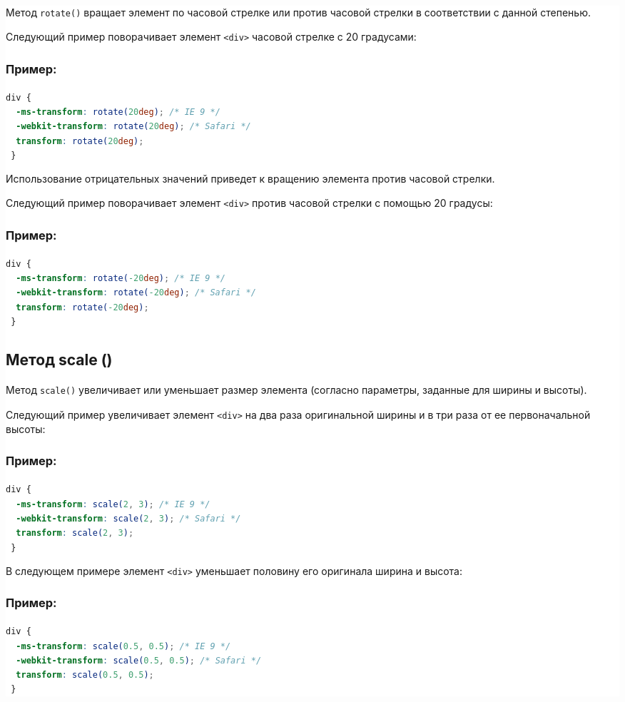 Метод `rotate()` вращает элемент по часовой стрелке или против часовой стрелки в соответствии с данной степенью.

Следующий пример поворачивает элемент `<div>` часовой стрелке с 20 градусами:

### Пример:

```css
div { 
  -ms-transform: rotate(20deg); /* IE 9 */ 
  -webkit-transform: rotate(20deg); /* Safari */ 
  transform: rotate(20deg); 
 } 
```

Использование отрицательных значений приведет к вращению элемента против часовой стрелки.

Следующий пример поворачивает элемент `<div>` против часовой стрелки с помощью 20 градусы:

### Пример:

```css
div { 
  -ms-transform: rotate(-20deg); /* IE 9 */ 
  -webkit-transform: rotate(-20deg); /* Safari */ 
  transform: rotate(-20deg); 
 } 
```

## Метод scale ()

Метод `scale()` увеличивает или уменьшает размер элемента (согласно параметры, заданные для ширины и высоты).

Следующий пример увеличивает элемент `<div>` на два раза оригинальной ширины и в три раза от ее первоначальной высоты:

### Пример:

```css
div { 
  -ms-transform: scale(2, 3); /* IE 9 */ 
  -webkit-transform: scale(2, 3); /* Safari */ 
  transform: scale(2, 3); 
 } 
```

В следующем примере элемент `<div>` уменьшает половину его оригинала ширина и высота:

### Пример:

```css
div { 
  -ms-transform: scale(0.5, 0.5); /* IE 9 */ 
  -webkit-transform: scale(0.5, 0.5); /* Safari */ 
  transform: scale(0.5, 0.5); 
 } 
```
